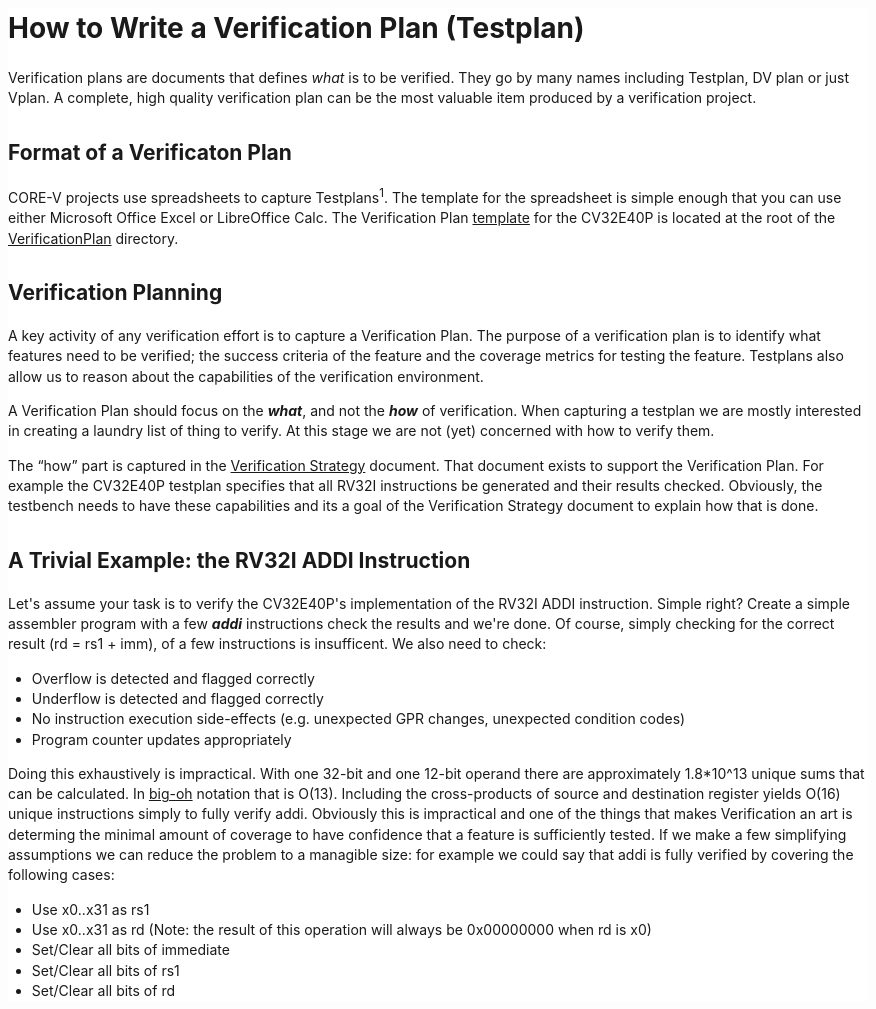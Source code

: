 

# How to Write a Verification Plan (Testplan)
Verification plans are documents that defines _what_ is to be verified.  They go by many names including Testplan, DV plan or just Vplan.  A complete, high quality verification plan can be the most valuable item produced by a verification project.
## Format of a Verificaton Plan
CORE-V projects use spreadsheets to capture Testplans<sup>1</sup>. The template for the spreadsheet is simple enough that you can use either Microsoft Office Excel or LibreOffice Calc.  The Verification Plan [template](https://github.com/openhwgroup/core-v-docs/blob/master/verif/CV32E40P/VerificationPlan/CORE-V_VerifPlan_Template.xlsx) for the CV32E40P is located at the root of the [VerificationPlan](https://github.com/openhwgroup/core-v-docs/blob/master/verif/CV32E40P/VerificationPlan) directory.
## Verification Planning
A key activity of any verification effort is to capture a Verification Plan.  The purpose of a verification plan is to identify what features need to be verified; the success criteria of the feature and the coverage metrics for testing the feature.  Testplans also allow us to reason about the capabilities of the verification environment.

A Verification Plan should focus on the **_what_**, and not the **_how_** of verification.  When capturing a testplan we are mostly interested in creating a laundry list of thing to verify.  At this stage we are not (yet) concerned with how to verify them.

The “how” part is captured in the [Verification Strategy](https://core-v-docs-verif-strat.readthedocs.io/en/latest/) document.  That document exists to support the Verification Plan. For example the CV32E40P testplan specifies that all RV32I instructions be generated and their results checked.  Obviously, the testbench needs to have these capabilities and its a goal of the Verification Strategy document to explain how that is done.
## A Trivial Example: the RV32I ADDI Instruction
Let's assume your task is to verify the CV32E40P's implementation of the RV32I ADDI instruction.  Simple right?  Create a simple assembler program with a few **_addi_** instructions check the results and we're done.  Of course, simply checking for the correct result (rd = rs1 + imm), of a few instructions is insufficent.  We also need to check:
* Overflow is detected and flagged correctly
* Underflow is detected and flagged correctly
* No instruction execution side-effects (e.g. unexpected GPR changes, unexpected condition codes)
* Program counter updates appropriately

Doing this exhaustively is impractical.  With one 32-bit and one 12-bit operand there are approximately 1.8\*10^13 unique sums that can be calculated. In [big-oh](https://rob-bell.net/2009/06/a-beginners-guide-to-big-o-notation/) notation that is O(13). Including the cross-products of source and destination register yields O(16) unique instructions simply to fully verify addi.  Obviously this is impractical and one of the things that makes Verification an art is determing the minimal amount of coverage to have confidence that a feature is sufficiently tested.  If we make a few simplifying assumptions we can reduce the problem to a managible size: for example we could say that addi is fully verified by covering the following cases:

* Use x0..x31 as rs1
* Use x0..x31 as rd (Note: the result of this operation will always be 0x00000000 when rd is x0)
* Set/Clear all bits of immediate
* Set/Clear all bits of rs1
* Set/Clear all bits of rd
